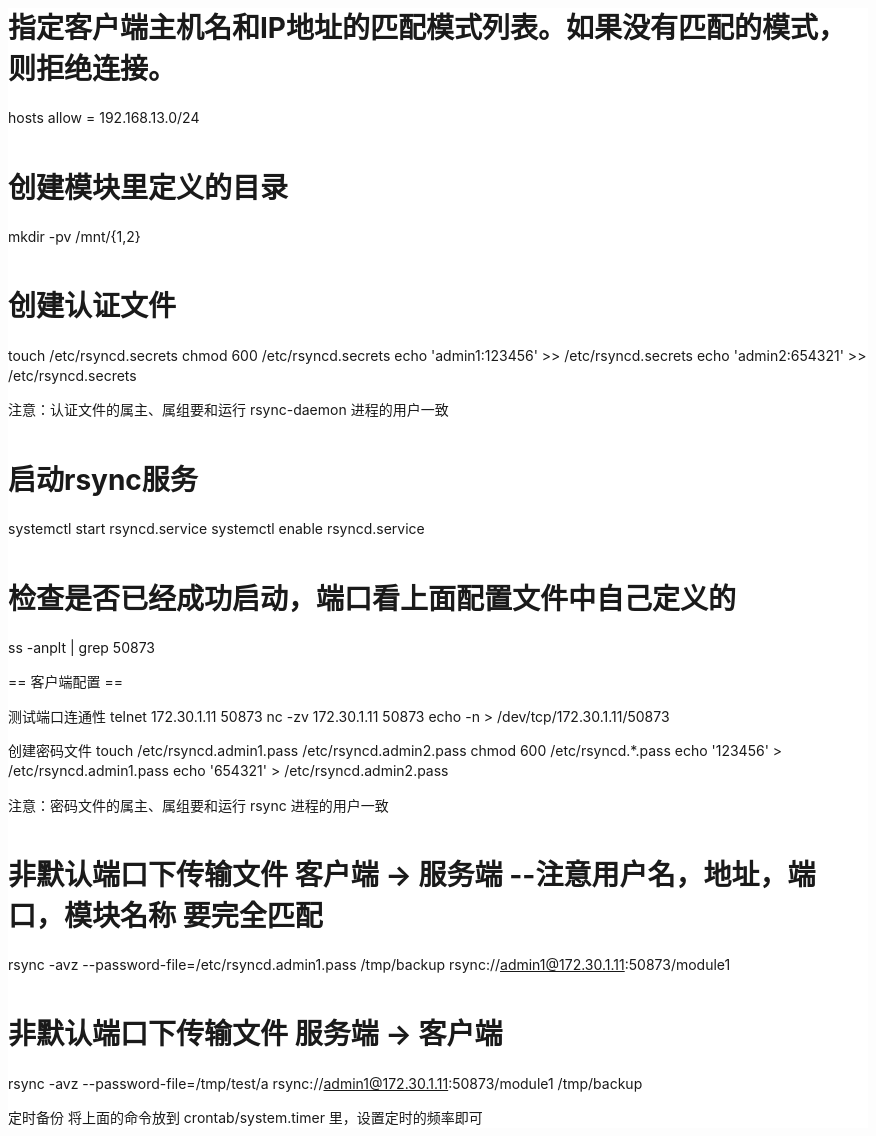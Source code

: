# 指定客户端主机名和IP地址的匹配模式列表。如果没有匹配的模式，则拒绝连接。
hosts allow = 192.168.13.0/24


# 创建模块里定义的目录
mkdir -pv /mnt/{1,2}
# 创建认证文件
touch /etc/rsyncd.secrets
chmod 600 /etc/rsyncd.secrets
echo 'admin1:123456' >> /etc/rsyncd.secrets
echo 'admin2:654321' >> /etc/rsyncd.secrets

注意：认证文件的属主、属组要和运行 rsync-daemon 进程的用户一致

# 启动rsync服务
systemctl start rsyncd.service
systemctl enable rsyncd.service

# 检查是否已经成功启动，端口看上面配置文件中自己定义的
ss -anplt | grep 50873

== 客户端配置 ==

测试端口连通性
telnet 172.30.1.11 50873
nc -zv 172.30.1.11 50873
echo -n > /dev/tcp/172.30.1.11/50873

创建密码文件
touch /etc/rsyncd.admin1.pass /etc/rsyncd.admin2.pass
chmod 600 /etc/rsyncd.*.pass
echo '123456' > /etc/rsyncd.admin1.pass
echo '654321' > /etc/rsyncd.admin2.pass

注意：密码文件的属主、属组要和运行 rsync 进程的用户一致

# 非默认端口下传输文件  客户端 -> 服务端 --注意用户名，地址，端口，模块名称 要完全匹配
rsync -avz --password-file=/etc/rsyncd.admin1.pass /tmp/backup rsync://admin1@172.30.1.11:50873/module1
# 非默认端口下传输文件  服务端 -> 客户端
rsync -avz --password-file=/tmp/test/a rsync://admin1@172.30.1.11:50873/module1 /tmp/backup

定时备份
将上面的命令放到 crontab/system.timer 里，设置定时的频率即可
